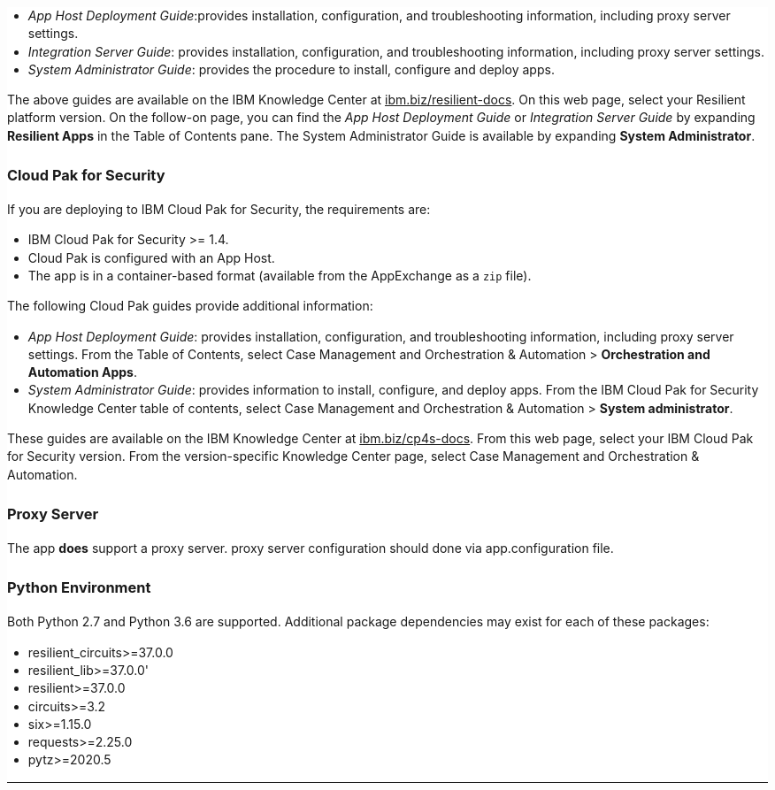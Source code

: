 * _App Host Deployment Guide_:provides installation, configuration, and troubleshooting information, including proxy
  server settings.
* _Integration Server Guide_: provides installation, configuration, and troubleshooting information, including proxy
  server settings.
* _System Administrator Guide_: provides the procedure to install, configure and deploy apps.

The above guides are available on the IBM Knowledge Center at [ibm.biz/resilient-docs](https://ibm.biz/resilient-docs).
On this web page, select your Resilient platform version. On the follow-on page, you can find the _App Host Deployment
Guide_ or _Integration Server Guide_ by expanding **Resilient Apps** in the Table of Contents pane. The System
Administrator Guide is available by expanding **System Administrator**.

### Cloud Pak for Security

If you are deploying to IBM Cloud Pak for Security, the requirements are:

* IBM Cloud Pak for Security >= 1.4.
* Cloud Pak is configured with an App Host.
* The app is in a container-based format (available from the AppExchange as a `zip` file).

The following Cloud Pak guides provide additional information:

* _App Host Deployment Guide_: provides installation, configuration, and troubleshooting information, including proxy
  server settings. From the Table of Contents, select Case Management and Orchestration & Automation > **Orchestration
  and Automation Apps**.
* _System Administrator Guide_: provides information to install, configure, and deploy apps. From the IBM Cloud Pak for
  Security Knowledge Center table of contents, select Case Management and Orchestration & Automation > **System
  administrator**.

These guides are available on the IBM Knowledge Center at [ibm.biz/cp4s-docs](https://ibm.biz/cp4s-docs). From this web
page, select your IBM Cloud Pak for Security version. From the version-specific Knowledge Center page, select Case
Management and Orchestration & Automation.

### Proxy Server

The app **does** support a proxy server. proxy server configuration should done via app.configuration file.

### Python Environment

Both Python 2.7 and Python 3.6 are supported. Additional package dependencies may exist for each of these packages:

* resilient_circuits>=37.0.0
* resilient_lib>=37.0.0'
* resilient>=37.0.0
* circuits>=3.2
* six>=1.15.0
* requests>=2.25.0
* pytz>=2020.5

---